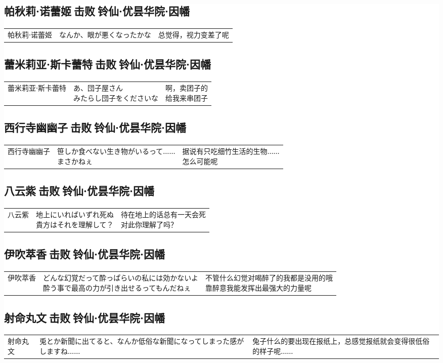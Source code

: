 

## 帕秋莉·诺蕾姬 击败 铃仙·优昙华院·因幡

<table><tbody><tr class="tt-content" id="帕秋莉_击败_铃仙-1" data-pos="&#91;&quot;\u5e15\u79cb\u8389 \u51fb\u8d25 \u94c3\u4ed9&quot;,1&#93;"><td id="帕秋莉" class="tt-char" lang="zh"><div class="poem">帕秋莉·诺蕾姬</div></td><td class="tt-ja" lang="ja"><div class="poem">なんか、眼が悪くなったかな</div></td><td class="tt-zh" lang="zh"><div class="poem">总觉得，视力变差了呢</div></td></tr></tbody></table>



## 蕾米莉亚·斯卡蕾特 击败 铃仙·优昙华院·因幡

<table><tbody><tr class="tt-content" id="蕾米莉亚_击败_铃仙-1" data-pos="&#91;&quot;\u857e\u7c73\u8389\u4e9a \u51fb\u8d25 \u94c3\u4ed9&quot;,1&#93;"><td id="蕾米莉亚" class="tt-char" lang="zh"><div class="poem">蕾米莉亚·斯卡蕾特</div></td><td class="tt-ja" lang="ja"><div class="poem">あ、団子屋さん<br>みたらし団子をくださいな</div></td><td class="tt-zh" lang="zh"><div class="poem">啊，卖团子的<br>给我来串团子</div></td></tr></tbody></table>



## 西行寺幽幽子 击败 铃仙·优昙华院·因幡

<table><tbody><tr class="tt-content" id="西行寺幽幽子_击败_铃仙-1" data-pos="&#91;&quot;\u897f\u884c\u5bfa\u5e7d\u5e7d\u5b50 \u51fb\u8d25 \u94c3\u4ed9&quot;,1&#93;"><td id="西行寺幽幽子" class="tt-char" lang="zh"><div class="poem">西行寺幽幽子</div></td><td class="tt-ja" lang="ja"><div class="poem">笹しか食べない生き物がいるって……<br>まさかねぇ</div></td><td class="tt-zh" lang="zh"><div class="poem">据说有只吃细竹生活的生物……<br>怎么可能呢</div></td></tr></tbody></table>



## 八云紫 击败 铃仙·优昙华院·因幡

<table><tbody><tr class="tt-content" id="八云紫_击败_铃仙-1" data-pos="&#91;&quot;\u516b\u4e91\u7d2b \u51fb\u8d25 \u94c3\u4ed9&quot;,1&#93;"><td id="八云紫" class="tt-char" lang="zh"><div class="poem">八云紫</div></td><td class="tt-ja" lang="ja"><div class="poem">地上にいればいずれ死ぬ<br>貴方はそれを理解して？</div></td><td class="tt-zh" lang="zh"><div class="poem">待在地上的话总有一天会死<br>对此你理解了吗？</div></td></tr></tbody></table>



## 伊吹萃香 击败 铃仙·优昙华院·因幡

<table><tbody><tr class="tt-content" id="伊吹萃香_击败_铃仙-1" data-pos="&#91;&quot;\u4f0a\u5439\u8403\u9999 \u51fb\u8d25 \u94c3\u4ed9&quot;,1&#93;"><td id="伊吹萃香" class="tt-char" lang="zh"><div class="poem">伊吹萃香</div></td><td class="tt-ja" lang="ja"><div class="poem">どんな幻覚だって酔っぱらいの私には効かないよ<br>酔う事で最高の力が引き出せるってもんだねぇ</div></td><td class="tt-zh" lang="zh"><div class="poem">不管什么幻觉对喝醉了的我都是没用的哦<br>靠醉意我能发挥出最强大的力量呢</div></td></tr></tbody></table>



## 射命丸文 击败 铃仙·优昙华院·因幡

<table><tbody><tr class="tt-content" id="射命丸文_击败_铃仙-1" data-pos="&#91;&quot;\u5c04\u547d\u4e38\u6587 \u51fb\u8d25 \u94c3\u4ed9&quot;,1&#93;"><td id="射命丸文" class="tt-char" lang="zh"><div class="poem">射命丸文</div></td><td class="tt-ja" lang="ja"><div class="poem">兎とか新聞に出てると、なんか低俗な新聞になってしまった感がしますね……</div></td><td class="tt-zh" lang="zh"><div class="poem">兔子什么的要出现在报纸上，总感觉报纸就会变得很低俗的样子呢……</div></td></tr></tbody></table>
